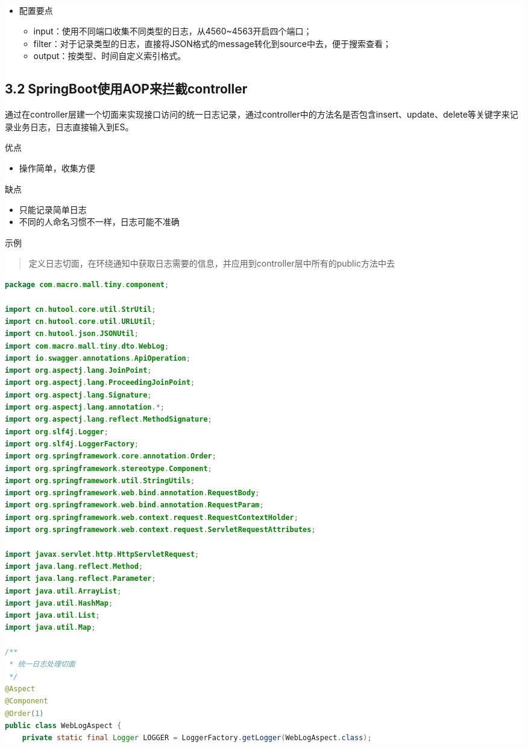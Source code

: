 * 配置要点

  - input：使用不同端口收集不同类型的日志，从4560~4563开启四个端口；
  - filter：对于记录类型的日志，直接将JSON格式的message转化到source中去，便于搜索查看；
  - output：按类型、时间自定义索引格式。



## 3.2 SpringBoot使用AOP来拦截controller

通过在controller层建一个切面来实现接口访问的统一日志记录，通过controller中的方法名是否包含insert、update、delete等关键字来记录业务日志，日志直接输入到ES。



优点

- 操作简单，收集方便



缺点

- 只能记录简单日志
- 不同的人命名习惯不一样，日志可能不准确



示例

> 定义日志切面，在环绕通知中获取日志需要的信息，并应用到controller层中所有的public方法中去

```java
package com.macro.mall.tiny.component;

import cn.hutool.core.util.StrUtil;
import cn.hutool.core.util.URLUtil;
import cn.hutool.json.JSONUtil;
import com.macro.mall.tiny.dto.WebLog;
import io.swagger.annotations.ApiOperation;
import org.aspectj.lang.JoinPoint;
import org.aspectj.lang.ProceedingJoinPoint;
import org.aspectj.lang.Signature;
import org.aspectj.lang.annotation.*;
import org.aspectj.lang.reflect.MethodSignature;
import org.slf4j.Logger;
import org.slf4j.LoggerFactory;
import org.springframework.core.annotation.Order;
import org.springframework.stereotype.Component;
import org.springframework.util.StringUtils;
import org.springframework.web.bind.annotation.RequestBody;
import org.springframework.web.bind.annotation.RequestParam;
import org.springframework.web.context.request.RequestContextHolder;
import org.springframework.web.context.request.ServletRequestAttributes;

import javax.servlet.http.HttpServletRequest;
import java.lang.reflect.Method;
import java.lang.reflect.Parameter;
import java.util.ArrayList;
import java.util.HashMap;
import java.util.List;
import java.util.Map;

/**
 * 统一日志处理切面
 */
@Aspect
@Component
@Order(1)
public class WebLogAspect {
    private static final Logger LOGGER = LoggerFactory.getLogger(WebLogAspect.class);

```